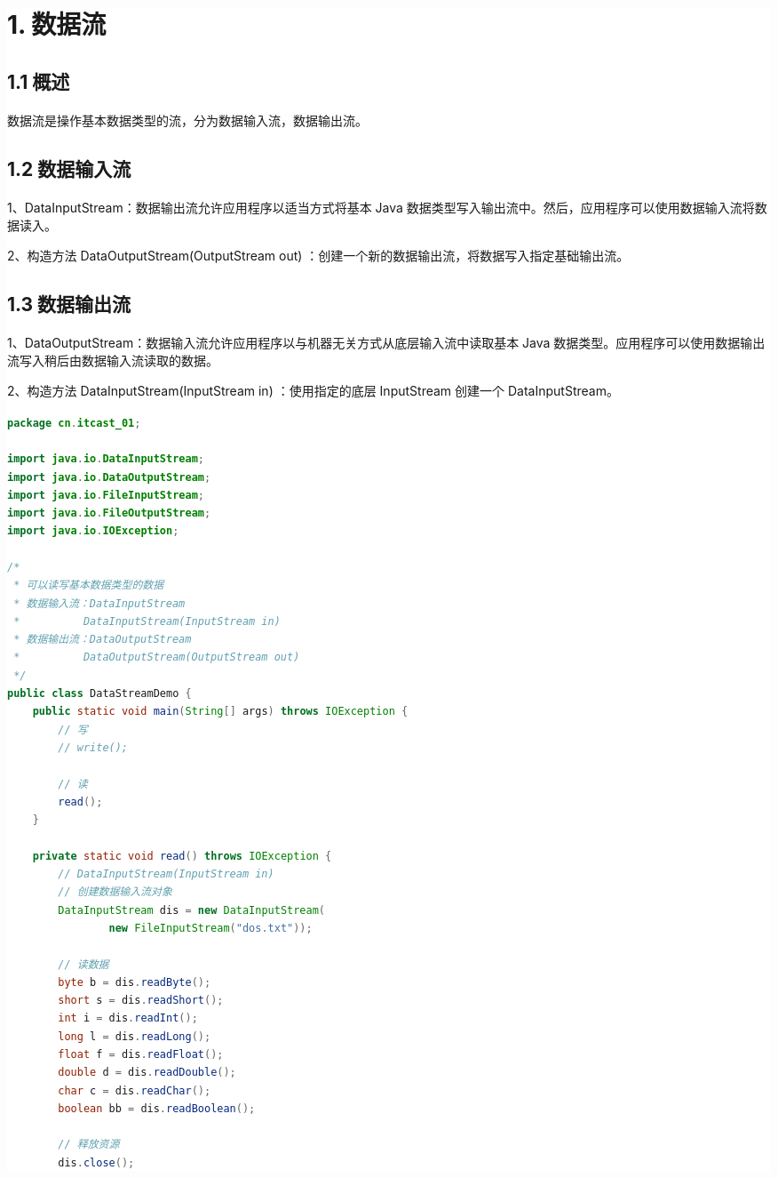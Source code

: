 # 1. 数据流
## 1.1 概述

数据流是操作基本数据类型的流，分为数据输入流，数据输出流。

## 1.2 数据输入流

1、DataInputStream：数据输出流允许应用程序以适当方式将基本 Java 数据类型写入输出流中。然后，应用程序可以使用数据输入流将数据读入。

2、构造方法
DataOutputStream(OutputStream out) ：创建一个新的数据输出流，将数据写入指定基础输出流。

## 1.3 数据输出流

1、DataOutputStream：数据输入流允许应用程序以与机器无关方式从底层输入流中读取基本 Java 数据类型。应用程序可以使用数据输出流写入稍后由数据输入流读取的数据。

2、构造方法
   DataInputStream(InputStream in) ：使用指定的底层 InputStream 创建一个 DataInputStream。

```java
package cn.itcast_01;

import java.io.DataInputStream;
import java.io.DataOutputStream;
import java.io.FileInputStream;
import java.io.FileOutputStream;
import java.io.IOException;

/*
 * 可以读写基本数据类型的数据
 * 数据输入流：DataInputStream
 * 			DataInputStream(InputStream in)
 * 数据输出流：DataOutputStream
 * 			DataOutputStream(OutputStream out) 
 */
public class DataStreamDemo {
	public static void main(String[] args) throws IOException {
		// 写
		// write();

		// 读
		read();
	}

	private static void read() throws IOException {
		// DataInputStream(InputStream in)
		// 创建数据输入流对象
		DataInputStream dis = new DataInputStream(
				new FileInputStream("dos.txt"));

		// 读数据
		byte b = dis.readByte();
		short s = dis.readShort();
		int i = dis.readInt();
		long l = dis.readLong();
		float f = dis.readFloat();
		double d = dis.readDouble();
		char c = dis.readChar();
		boolean bb = dis.readBoolean();

		// 释放资源
		dis.close();
```